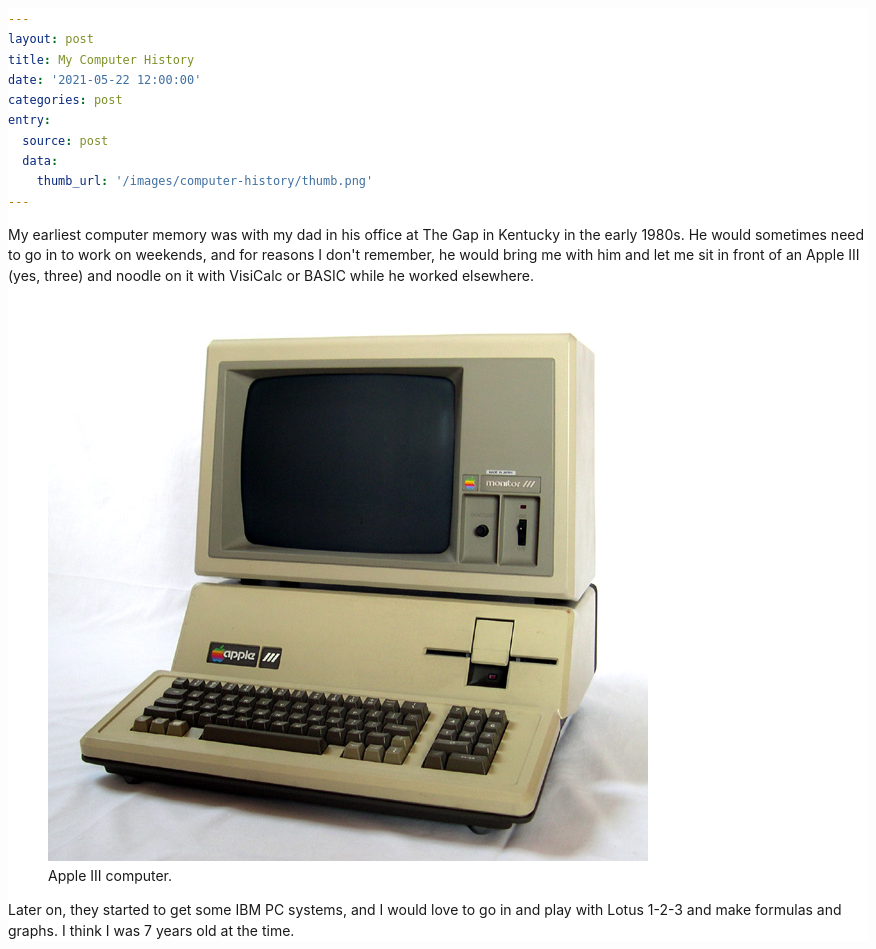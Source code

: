 ```yaml
---
layout: post
title: My Computer History
date: '2021-05-22 12:00:00'
categories: post
entry:
  source: post
  data:
    thumb_url: '/images/computer-history/thumb.png'
---
```

My earliest computer memory was with my dad in his office at The Gap in Kentucky in the early 1980s. He would sometimes need to go in to work on weekends, and for reasons I don't remember, he would bring me with him and let me sit in front of an Apple III (yes, three) and noodle on it with VisiCalc or BASIC while he worked elsewhere.

<figure>
  <img src="/images/computer-history/Apple3.jpg"/>
  <figcaption>Apple III computer.</figcaption>
</figure>

Later on, they started to get some IBM PC systems, and I would love to go in and play with Lotus 1-2-3 and make formulas and graphs. I think I was 7 years old at the time.
